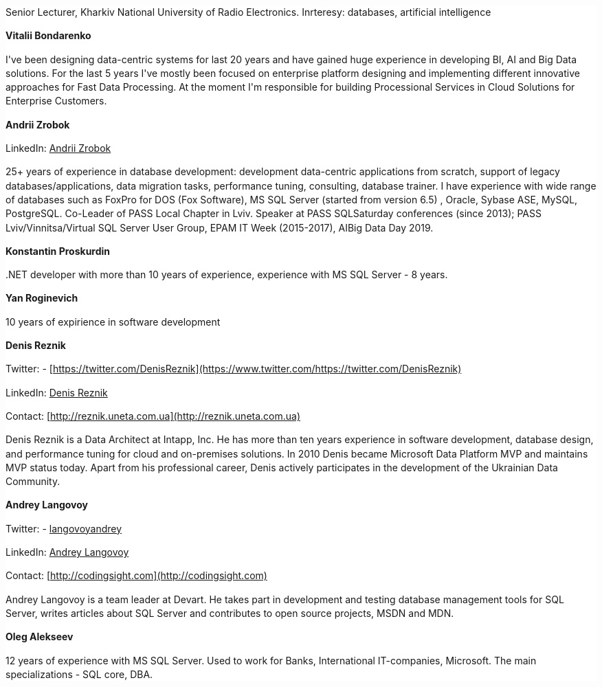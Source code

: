 Senior Lecturer, Kharkiv National University of Radio Electronics.
Inrteresy: databases, artificial intelligence
 
**Vitalii Bondarenko**
 
I've been designing data-centric systems for last 20 years and have gained huge experience in developing BI, AI and Big Data solutions. For the last 5 years I've mostly been focused on enterprise platform designing and implementing different innovative approaches for Fast Data Processing. At the moment I'm responsible for building Processional Services in Cloud Solutions for Enterprise Customers.
 
**Andrii Zrobok**
 
LinkedIn: [Andrii Zrobok](https://www.linkedin.com/in/azrobok/)
 
25+ years of experience in database development: development data-centric applications from scratch, support of legacy databases/applications, data migration tasks, performance tuning,  consulting, database trainer. I have experience with wide range of databases such as  FoxPro for DOS (Fox Software), MS SQL Server (started from version 6.5) , Oracle, Sybase ASE, MySQL, PostgreSQL.
Co-Leader of PASS Local Chapter in Lviv.
Speaker at PASS SQLSaturday conferences (since 2013); PASS Lviv/Vinnitsa/Virtual SQL Server User Group, EPAM IT Week (2015-2017), AIBig Data Day 2019.
 
**Konstantin Proskurdin**
 
.NET developer with more than 10 years of experience, experience with MS SQL Server - 8 years.
 
**Yan Roginevich**
 
10 years of expirience in software development 

 
**Denis Reznik**
 
Twitter:  - [https://twitter.com/DenisReznik](https://www.twitter.com/https://twitter.com/DenisReznik)
 
LinkedIn: [Denis Reznik](http://www.linkedin.com/pub/denis-reznik/3/502/234)
 
Contact: [http://reznik.uneta.com.ua](http://reznik.uneta.com.ua)
 
Denis Reznik is a Data Architect at Intapp, Inc. He has more than ten years experience in software development, database design, and performance tuning for cloud and on-premises solutions. In 2010 Denis became Microsoft Data Platform MVP and maintains MVP status today. Apart from his professional career, Denis actively participates in the development of the Ukrainian Data Community.
 
**Andrey Langovoy**
 
Twitter:  - [langovoyandrey](https://www.twitter.com/langovoyandrey)
 
LinkedIn: [Andrey Langovoy](https://ua.linkedin.com/in/andreylangovoy)
 
Contact: [http://codingsight.com](http://codingsight.com)
 
Andrey Langovoy is a team leader at Devart. He takes part in development and testing database management tools for SQL Server, writes articles about SQL Server and contributes to open source projects, MSDN and MDN.
 
**Oleg Alekseev**
 
12 years of experience with MS SQL Server. Used to work for Banks, International IT-companies, Microsoft. The main specializations - SQL core, DBA. 
 